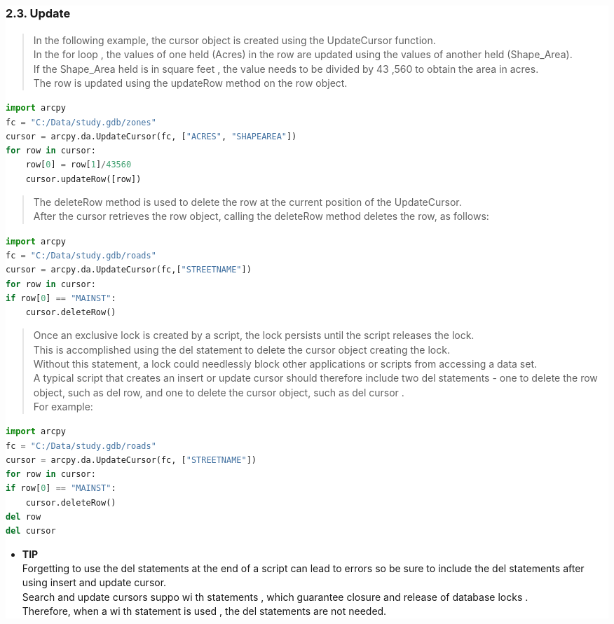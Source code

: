 ###  2.3. <a name='Update'></a>Update

> In the following example, the cursor object is created using the UpdateCursor function.  
In the for loop , the values of one held (Acres) in the row are updated using the values of another held (Shape_Area).  
If the Shape_Area held is in square feet , the value needs to be divided by 43 ,560 to obtain the area in acres.  
The row is updated using the updateRow method on the row object.  


```python
import arcpy
fc = "C:/Data/study.gdb/zones"
cursor = arcpy.da.UpdateCursor(fc, ["ACRES", "SHAPEAREA"])
for row in cursor:
    row[0] = row[1]/43560
    cursor.updateRow([row])
```

> The deleteRow method is used to delete the row at the current position of the UpdateCursor.  
After the cursor retrieves the row object, calling the deleteRow method deletes the row, as follows:   


```python
import arcpy
fc = "C:/Data/study.gdb/roads"
cursor = arcpy.da.UpdateCursor(fc,["STREETNAME"])
for row in cursor:
if row[0] == "MAINST":
    cursor.deleteRow()
```

> Once an exclusive lock is created by a script, the lock persists until the script releases the lock.  
This is accomplished using the del statement to delete the cursor object creating the lock.  
Without this statement, a lock could needlessly block other applications or scripts from accessing a data set.  
A typical script that creates an insert or update cursor should therefore include two del statements - one to delete the row object, such as del row, and one to delete the cursor object, such as del cursor .  
For example:  


```python
import arcpy
fc = "C:/Data/study.gdb/roads"
cursor = arcpy.da.UpdateCursor(fc, ["STREETNAME"])
for row in cursor:
if row[0] == "MAINST":
    cursor.deleteRow()
del row
del cursor
```

* __TIP__  
Forgetting to use the del statements at the end of a script can lead to errors so be sure to include the del statements after using insert and update cursor.  
Search and update cursors suppo wi th statements , which guarantee closure and release of database locks .  
Therefore, when a wi th statement is used , the del statements are not needed.  
